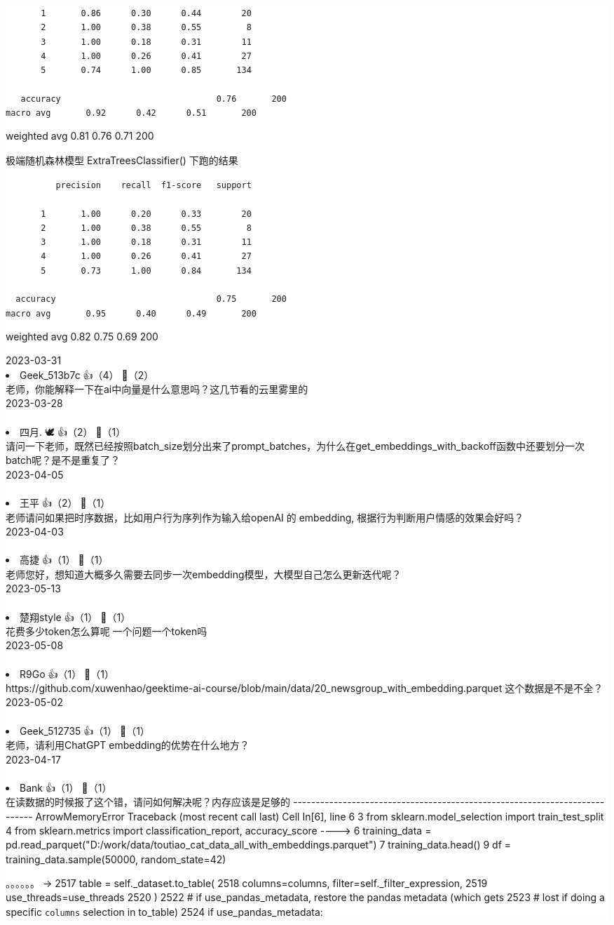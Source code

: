            1       0.86      0.30      0.44        20
           2       1.00      0.38      0.55         8
           3       1.00      0.18      0.31        11
           4       1.00      0.26      0.41        27
           5       0.74      1.00      0.85       134

       accuracy                               0.76       200
    macro avg       0.92      0.42      0.51       200
weighted avg       0.81      0.76      0.71       200

极端随机森林模型 ExtraTreesClassifier() 下跑的结果

              precision    recall  f1-score   support

           1       1.00      0.20      0.33        20
           2       1.00      0.38      0.55         8
           3       1.00      0.18      0.31        11
           4       1.00      0.26      0.41        27
           5       0.73      1.00      0.84       134

      accuracy                                0.75       200
    macro avg       0.95      0.40      0.49       200
weighted avg       0.82      0.75      0.69       200
</div>2023-03-31</li><br/><li><span>Geek_513b7c</span> 👍（4） 💬（2）<div>老师，你能解释一下在ai中向量是什么意思吗？这几节看的云里雾里的</div>2023-03-28</li><br/><li><span>四月.  🕊</span> 👍（2） 💬（1）<div>请问一下老师，既然已经按照batch_size划分出来了prompt_batches，为什么在get_embeddings_with_backoff函数中还要划分一次batch呢？是不是重复了？</div>2023-04-05</li><br/><li><span>王平</span> 👍（2） 💬（1）<div>老师请问如果把时序数据，比如用户行为序列作为输入给openAI 的 embedding, 根据行为判断用户情感的效果会好吗？</div>2023-04-03</li><br/><li><span>高捷</span> 👍（1） 💬（1）<div>老师您好，想知道大概多久需要去同步一次embedding模型，大模型自己怎么更新迭代呢？</div>2023-05-13</li><br/><li><span>楚翔style</span> 👍（1） 💬（1）<div>花费多少token怎么算呢 
一个问题一个token吗</div>2023-05-08</li><br/><li><span>R9Go</span> 👍（1） 💬（1）<div>https:&#47;&#47;github.com&#47;xuwenhao&#47;geektime-ai-course&#47;blob&#47;main&#47;data&#47;20_newsgroup_with_embedding.parquet
这个数据是不是不全？</div>2023-05-02</li><br/><li><span>Geek_512735</span> 👍（1） 💬（1）<div>老师，请利用ChatGPT embedding的优势在什么地方？</div>2023-04-17</li><br/><li><span>Bank</span> 👍（1） 💬（1）<div>在读数据的时候报了这个错，请问如何解决呢？内存应该是足够的
---------------------------------------------------------------------------
ArrowMemoryError                          Traceback (most recent call last)
Cell In[6], line 6
      3 from sklearn.model_selection import train_test_split
      4 from sklearn.metrics import classification_report, accuracy_score
----&gt; 6 training_data = pd.read_parquet(&quot;D:&#47;work&#47;data&#47;toutiao_cat_data_all_with_embeddings.parquet&quot;)
      7 training_data.head()
      9 df =  training_data.sample(50000, random_state=42)

。。。。。。
-&gt; 2517 table = self._dataset.to_table(
   2518     columns=columns, filter=self._filter_expression,
   2519     use_threads=use_threads
   2520 )
   2522 # if use_pandas_metadata, restore the pandas metadata (which gets
   2523 # lost if doing a specific `columns` selection in to_table)
   2524 if use_pandas_metadata:
